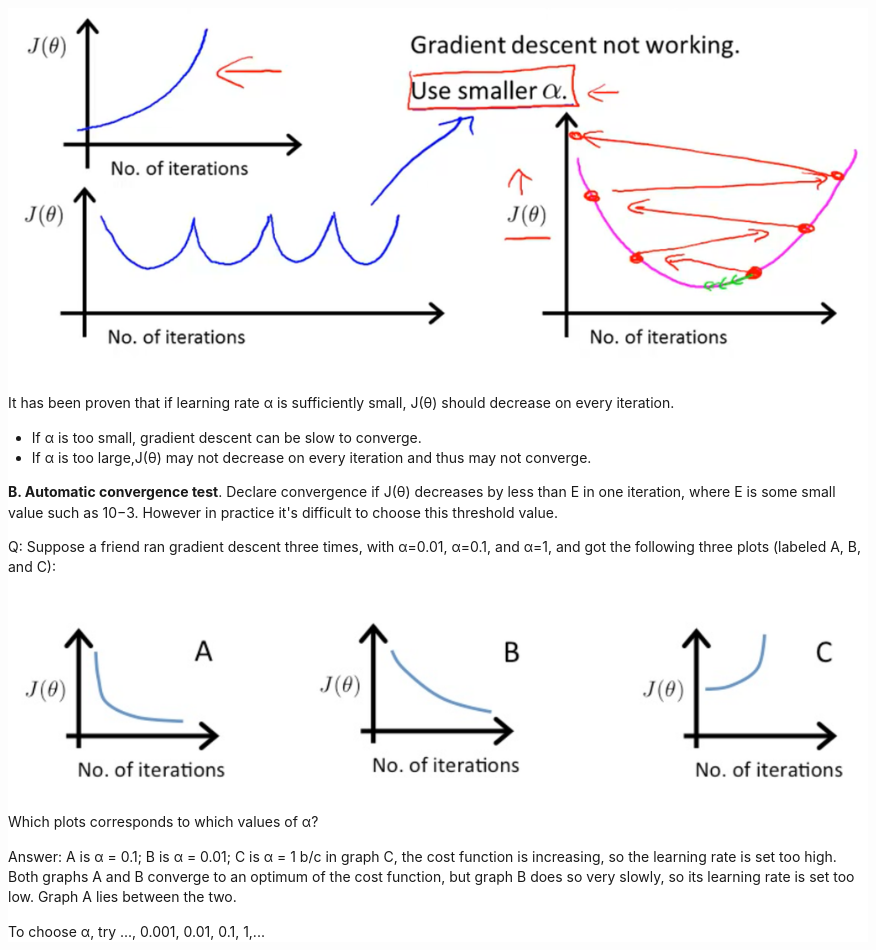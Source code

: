 ![w2.6](https://github.com/JiaRuiShao/Machine-Learning/blob/master/images/W2/w2.6.PNG?raw=true)

It has been proven that if learning rate α is sufficiently small, J(θ) should decrease on every iteration.

- If α is too small, gradient descent can be slow to converge.
- If α is too large,J(θ) may not decrease on every iteration and thus may not converge.

**B. Automatic convergence test**. Declare convergence if J(θ) decreases by less than E in one iteration, where E is some small value such as 10−3. However in practice it's difficult to choose this threshold value.

Q: Suppose a friend ran gradient descent three times, with α=0.01, α=0.1, and α=1, and got the following three plots (labeled A, B, and C):

![w2.7](https://github.com/JiaRuiShao/Machine-Learning/blob/master/images/W2/w2.7.PNG?raw=true)

Which plots corresponds to which values of α?

Answer: A is &alpha; = 0.1; B is &alpha; = 0.01; C is &alpha; = 1 b/c
in graph C, the cost function is increasing, so the learning rate is set too high. Both graphs A and B converge to an optimum of the cost function, but graph B does so very slowly, so its learning rate is set too low. Graph A lies between the two.

To choose &alpha;, try ..., 0.001, 0.01, 0.1, 1,...

